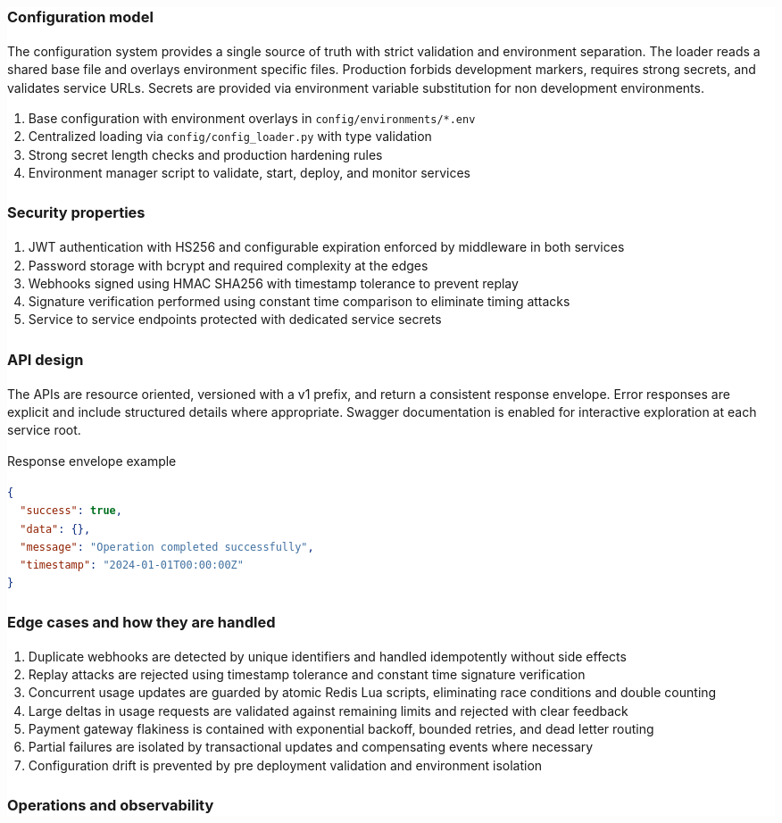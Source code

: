 ### Configuration model

The configuration system provides a single source of truth with strict validation and environment separation. The loader reads a shared base file and overlays environment specific files. Production forbids development markers, requires strong secrets, and validates service URLs. Secrets are provided via environment variable substitution for non development environments.

1. Base configuration with environment overlays in `config/environments/*.env`
2. Centralized loading via `config/config_loader.py` with type validation
3. Strong secret length checks and production hardening rules
4. Environment manager script to validate, start, deploy, and monitor services

### Security properties

1. JWT authentication with HS256 and configurable expiration enforced by middleware in both services
2. Password storage with bcrypt and required complexity at the edges
3. Webhooks signed using HMAC SHA256 with timestamp tolerance to prevent replay
4. Signature verification performed using constant time comparison to eliminate timing attacks
5. Service to service endpoints protected with dedicated service secrets

### API design

The APIs are resource oriented, versioned with a v1 prefix, and return a consistent response envelope. Error responses are explicit and include structured details where appropriate. Swagger documentation is enabled for interactive exploration at each service root.

Response envelope example

```json
{
  "success": true,
  "data": {},
  "message": "Operation completed successfully",
  "timestamp": "2024-01-01T00:00:00Z"
}
```

### Edge cases and how they are handled

1. Duplicate webhooks are detected by unique identifiers and handled idempotently without side effects
2. Replay attacks are rejected using timestamp tolerance and constant time signature verification
3. Concurrent usage updates are guarded by atomic Redis Lua scripts, eliminating race conditions and double counting
4. Large deltas in usage requests are validated against remaining limits and rejected with clear feedback
5. Payment gateway flakiness is contained with exponential backoff, bounded retries, and dead letter routing
6. Partial failures are isolated by transactional updates and compensating events where necessary
7. Configuration drift is prevented by pre deployment validation and environment isolation

### Operations and observability
